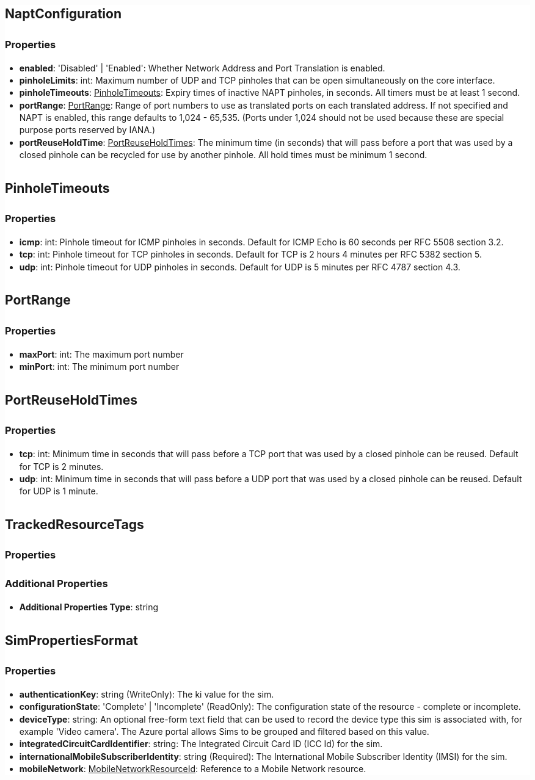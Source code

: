 ## NaptConfiguration
### Properties
* **enabled**: 'Disabled' | 'Enabled': Whether Network Address and Port Translation is enabled.
* **pinholeLimits**: int: Maximum number of UDP and TCP pinholes that can be open simultaneously on the core interface.
* **pinholeTimeouts**: [PinholeTimeouts](#pinholetimeouts): Expiry times of inactive NAPT pinholes, in seconds. All timers must be at least 1 second.
* **portRange**: [PortRange](#portrange): Range of port numbers to use as translated ports on each translated address.
If not specified and NAPT is enabled, this range defaults to 1,024 - 65,535. (Ports under 1,024 should not be used because these are special purpose ports reserved by IANA.)
* **portReuseHoldTime**: [PortReuseHoldTimes](#portreuseholdtimes): The minimum time (in seconds) that will pass before a port that was used by a closed pinhole can be recycled for use by another pinhole. All hold times must be minimum 1 second.

## PinholeTimeouts
### Properties
* **icmp**: int: Pinhole timeout for ICMP pinholes in seconds. Default for ICMP Echo is 60 seconds per RFC 5508 section 3.2.
* **tcp**: int: Pinhole timeout for TCP pinholes in seconds. Default for TCP is 2 hours 4 minutes per RFC 5382 section 5.
* **udp**: int: Pinhole timeout for UDP pinholes in seconds. Default for UDP is 5 minutes per RFC 4787 section 4.3.

## PortRange
### Properties
* **maxPort**: int: The maximum port number
* **minPort**: int: The minimum port number

## PortReuseHoldTimes
### Properties
* **tcp**: int: Minimum time in seconds that will pass before a TCP port that was used by a closed pinhole can be reused. Default for TCP is 2 minutes.
* **udp**: int: Minimum time in seconds that will pass before a UDP port that was used by a closed pinhole can be reused. Default for UDP is 1 minute.

## TrackedResourceTags
### Properties
### Additional Properties
* **Additional Properties Type**: string

## SimPropertiesFormat
### Properties
* **authenticationKey**: string (WriteOnly): The ki value for the sim.
* **configurationState**: 'Complete' | 'Incomplete' (ReadOnly): The configuration state of the resource - complete or incomplete.
* **deviceType**: string: An optional free-form text field that can be used to record the device type this sim is associated with, for example 'Video camera'. The Azure portal allows Sims to be grouped and filtered based on this value.
* **integratedCircuitCardIdentifier**: string: The Integrated Circuit Card ID (ICC Id) for the sim.
* **internationalMobileSubscriberIdentity**: string (Required): The International Mobile Subscriber Identity (IMSI) for the sim.
* **mobileNetwork**: [MobileNetworkResourceId](#mobilenetworkresourceid): Reference to a Mobile Network resource.